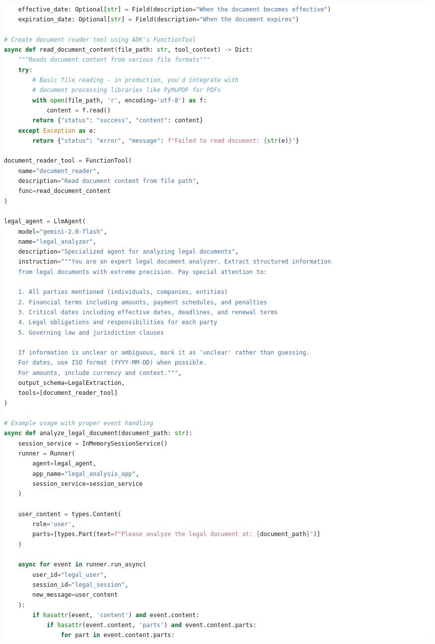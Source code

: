 ```python
    effective_date: Optional[str] = Field(description="When the document becomes effective")
    expiration_date: Optional[str] = Field(description="When the document expires")

# Create document reader tool using ADK's FunctionTool
async def read_document_content(file_path: str, tool_context) -> Dict:
    """Reads document content from various file formats"""
    try:
        # Basic file reading - in production, you'd integrate with 
        # document processing libraries like PyMuPDF for PDFs
        with open(file_path, 'r', encoding='utf-8') as f:
            content = f.read()
        return {"status": "success", "content": content}
    except Exception as e:
        return {"status": "error", "message": f"Failed to read document: {str(e)}"}

document_reader_tool = FunctionTool(
    name="document_reader",
    description="Read document content from file path",
    func=read_document_content
)

legal_agent = LlmAgent(
    model="gemini-2.0-flash",
    name="legal_analyzer",
    description="Specialized agent for analyzing legal documents",
    instruction="""You are an expert legal document analyzer. Extract structured information 
    from legal documents with extreme precision. Pay special attention to:
    
    1. All parties mentioned (individuals, companies, entities)
    2. Financial terms including amounts, payment schedules, and penalties
    3. Critical dates including effective dates, deadlines, and renewal terms
    4. Legal obligations and responsibilities for each party
    5. Governing law and jurisdiction clauses
    
    If information is unclear or ambiguous, mark it as 'unclear' rather than guessing.
    For dates, use ISO format (YYYY-MM-DD) when possible.
    For amounts, include currency and context.""",
    output_schema=LegalExtraction,
    tools=[document_reader_tool]
)

# Example usage with proper event handling
async def analyze_legal_document(document_path: str):
    session_service = InMemorySessionService()
    runner = Runner(
        agent=legal_agent,
        app_name="legal_analysis_app",
        session_service=session_service
    )
    
    user_content = types.Content(
        role='user', 
        parts=[types.Part(text=f"Please analyze the legal document at: {document_path}")]
    )
    
    async for event in runner.run_async(
        user_id="legal_user", 
        session_id="legal_session", 
        new_message=user_content
    ):
        if hasattr(event, 'content') and event.content:
            if hasattr(event.content, 'parts') and event.content.parts:
                for part in event.content.parts:
```